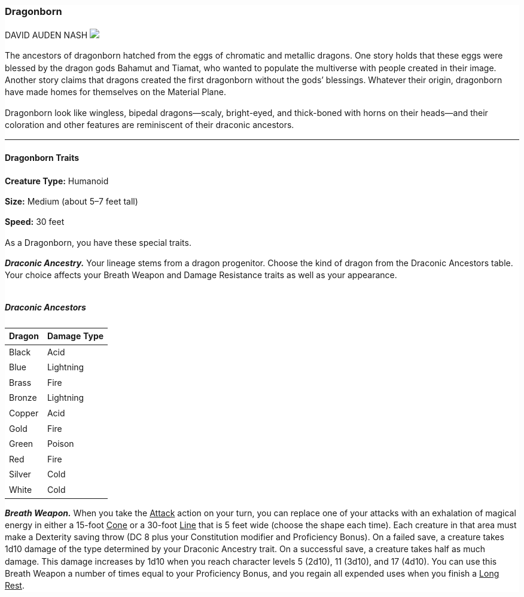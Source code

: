 ### [](#Dragonborn)Dragonborn

DAVID AUDEN NASH [![](https://media.dndbeyond.com/compendium-images/phb/MKDHZ1nxSXDDLOw2/05-019.dragonborn.png)](https://media.dndbeyond.com/compendium-images/phb/MKDHZ1nxSXDDLOw2/05-019.dragonborn.png)

The ancestors of dragonborn hatched from the eggs of chromatic and metallic dragons. One story holds that these eggs were blessed by the dragon gods Bahamut and Tiamat, who wanted to populate the multiverse with people created in their image. Another story claims that dragons created the first dragonborn without the gods’ blessings. Whatever their origin, dragonborn have made homes for themselves on the Material Plane.

Dragonborn look like wingless, bipedal dragons—scaly, bright-eyed, and thick-boned with horns on their heads—and their coloration and other features are reminiscent of their draconic ancestors.

- - -

#### [](#DragonbornTraits)Dragonborn Traits

**Creature Type:** Humanoid

**Size:** Medium (about 5–7 feet tall)

**Speed:** 30 feet

As a Dragonborn, you have these special traits.

**_Draconic Ancestry._** Your lineage stems from a dragon progenitor. Choose the kind of dragon from the Draconic Ancestors table. Your choice affects your Breath Weapon and Damage Resistance traits as well as your appearance.

|     |     |
| --- | --- |
##### [](#DraconicAncestors)Draconic Ancestors
| Dragon | Damage Type |
| --- | --- |
| Black | Acid |
| Blue | Lightning |
| Brass | Fire |
| Bronze | Lightning |
| Copper | Acid |
| Gold | Fire |
| Green | Poison |
| Red | Fire |
| Silver | Cold |
| White | Cold |

**_Breath Weapon._** When you take the [Attack](/sources/dnd/free-rules/rules-glossary#AttackAction) action on your turn, you can replace one of your attacks with an exhalation of magical energy in either a 15-foot [Cone](/sources/dnd/free-rules/rules-glossary#ConeAreaofEffect) or a 30-foot [Line](/sources/dnd/free-rules/rules-glossary#LineAreaofEffect) that is 5 feet wide (choose the shape each time). Each creature in that area must make a Dexterity saving throw (DC 8 plus your Constitution modifier and Proficiency Bonus). On a failed save, a creature takes 1d10 damage of the type determined by your Draconic Ancestry trait. On a successful save, a creature takes half as much damage. This damage increases by 1d10 when you reach character levels 5 (2d10), 11 (3d10), and 17 (4d10). You can use this Breath Weapon a number of times equal to your Proficiency Bonus, and you regain all expended uses when you finish a [Long Rest](/sources/dnd/free-rules/rules-glossary#LongRest).
